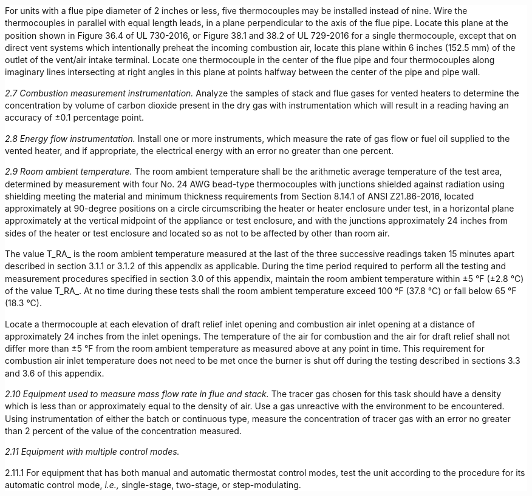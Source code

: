 
For units with a flue pipe diameter of 2 inches or less, five thermocouples may be installed instead of nine. Wire the thermocouples in parallel with equal length leads, in a plane perpendicular to the axis of the flue pipe. Locate this plane at the position shown in Figure 36.4 of UL 730-2016, or Figure 38.1 and 38.2 of UL 729-2016 for a single thermocouple, except that on direct vent systems which intentionally preheat the incoming combustion air, locate this plane within 6 inches (152.5 mm) of the outlet of the vent/air intake terminal. Locate one thermocouple in the center of the flue pipe and four thermocouples along imaginary lines intersecting at right angles in this plane at points halfway between the center of the pipe and pipe wall.


*2.7 Combustion measurement instrumentation.* Analyze the samples of stack and flue gases for vented heaters to determine the concentration by volume of carbon dioxide present in the dry gas with instrumentation which will result in a reading having an accuracy of ±0.1 percentage point.


*2.8 Energy flow instrumentation.* Install one or more instruments, which measure the rate of gas flow or fuel oil supplied to the vented heater, and if appropriate, the electrical energy with an error no greater than one percent.


*2.9 Room ambient temperature.* The room ambient temperature shall be the arithmetic average temperature of the test area, determined by measurement with four No. 24 AWG bead-type thermocouples with junctions shielded against radiation using shielding meeting the material and minimum thickness requirements from Section 8.14.1 of ANSI Z21.86-2016, located approximately at 90-degree positions on a circle circumscribing the heater or heater enclosure under test, in a horizontal plane approximately at the vertical midpoint of the appliance or test enclosure, and with the junctions approximately 24 inches from sides of the heater or test enclosure and located so as not to be affected by other than room air.


The value T_RA_ is the room ambient temperature measured at the last of the three successive readings taken 15 minutes apart described in section 3.1.1 or 3.1.2 of this appendix as applicable. During the time period required to perform all the testing and measurement procedures specified in section 3.0 of this appendix, maintain the room ambient temperature within ±5 °F (±2.8 °C) of the value T_RA_. At no time during these tests shall the room ambient temperature exceed 100 °F (37.8 °C) or fall below 65 °F (18.3 °C).


Locate a thermocouple at each elevation of draft relief inlet opening and combustion air inlet opening at a distance of approximately 24 inches from the inlet openings. The temperature of the air for combustion and the air for draft relief shall not differ more than ±5 °F from the room ambient temperature as measured above at any point in time. This requirement for combustion air inlet temperature does not need to be met once the burner is shut off during the testing described in sections 3.3 and 3.6 of this appendix.


*2.10 Equipment used to measure mass flow rate in flue and stack.* The tracer gas chosen for this task should have a density which is less than or approximately equal to the density of air. Use a gas unreactive with the environment to be encountered. Using instrumentation of either the batch or continuous type, measure the concentration of tracer gas with an error no greater than 2 percent of the value of the concentration measured.


*2.11 Equipment with multiple control modes.*

2.11.1 For equipment that has both manual and automatic thermostat control modes, test the unit according to the procedure for its automatic control mode, *i.e.,* single-stage, two-stage, or step-modulating.
